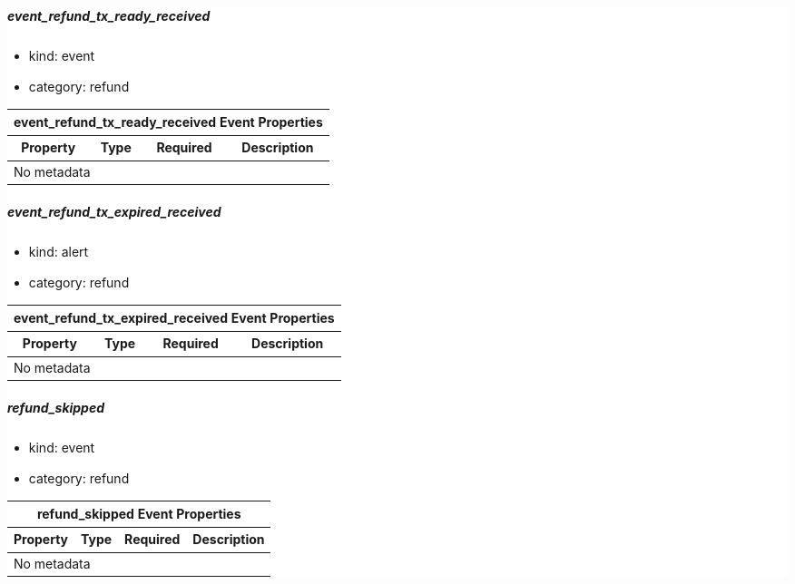##### event_refund_tx_ready_received

- kind: event

- category: refund

<table>
    <thead>
        <tr><th colspan="4"><div>event_refund_tx_ready_received Event Properties</div></th></tr>
        <tr>
            <th>Property</th>
            <th>Type</th>
            <th>Required</th>
            <th>Description</th>
        </tr>
    </thead>
    <tbody>
        <tr>
            <td colspan="4"><div>No metadata</div></td>
        </tr>            
    </tbody>
</table>

##### event_refund_tx_expired_received

- kind: alert

- category: refund

<table>
    <thead>
        <tr><th colspan="4"><div>event_refund_tx_expired_received Event Properties</div></th></tr>
        <tr>
            <th>Property</th>
            <th>Type</th>
            <th>Required</th>
            <th>Description</th>
        </tr>
    </thead>
    <tbody>
        <tr>
            <td colspan="4"><div>No metadata</div></td>
        </tr>            
    </tbody>
</table>

##### refund_skipped

- kind: event

- category: refund

<table>
    <thead>
        <tr><th colspan="4"><div>refund_skipped Event Properties</div></th></tr>
        <tr>
            <th>Property</th>
            <th>Type</th>
            <th>Required</th>
            <th>Description</th>
        </tr>
    </thead>
    <tbody>
        <tr>
            <td colspan="4"><div>No metadata</div></td>
        </tr>            
    </tbody>
</table>